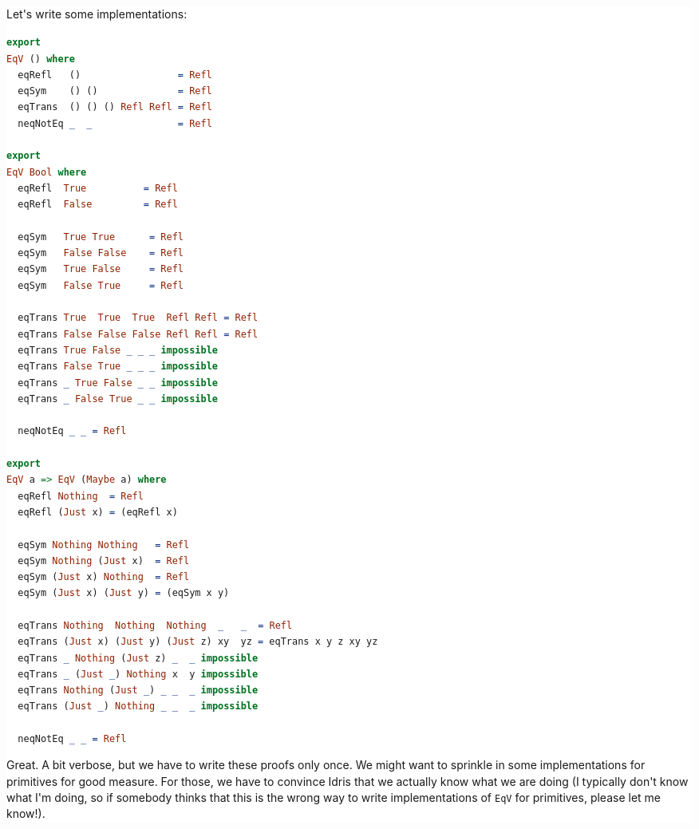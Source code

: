 Let's write some implementations:

```idris
export
EqV () where
  eqRefl   ()                 = Refl
  eqSym    () ()              = Refl
  eqTrans  () () () Refl Refl = Refl
  neqNotEq _  _               = Refl

export
EqV Bool where
  eqRefl  True          = Refl
  eqRefl  False         = Refl

  eqSym   True True      = Refl
  eqSym   False False    = Refl
  eqSym   True False     = Refl
  eqSym   False True     = Refl

  eqTrans True  True  True  Refl Refl = Refl
  eqTrans False False False Refl Refl = Refl
  eqTrans True False _ _ _ impossible
  eqTrans False True _ _ _ impossible
  eqTrans _ True False _ _ impossible
  eqTrans _ False True _ _ impossible

  neqNotEq _ _ = Refl

export
EqV a => EqV (Maybe a) where
  eqRefl Nothing  = Refl
  eqRefl (Just x) = (eqRefl x)

  eqSym Nothing Nothing   = Refl
  eqSym Nothing (Just x)  = Refl
  eqSym (Just x) Nothing  = Refl
  eqSym (Just x) (Just y) = (eqSym x y)

  eqTrans Nothing  Nothing  Nothing  _   _  = Refl
  eqTrans (Just x) (Just y) (Just z) xy  yz = eqTrans x y z xy yz
  eqTrans _ Nothing (Just z) _  _ impossible
  eqTrans _ (Just _) Nothing x  y impossible
  eqTrans Nothing (Just _) _ _  _ impossible
  eqTrans (Just _) Nothing _ _  _ impossible

  neqNotEq _ _ = Refl
```

Great. A bit verbose, but we have to write these proofs
only once. We might want to sprinkle in some implementations
for primitives for good measure. For those, we have to
convince Idris that we actually know what we are doing
(I typically don't know what I'm doing, so if somebody
thinks that this is the wrong way to write implementations
of `EqV` for primitives, please let me know!).
